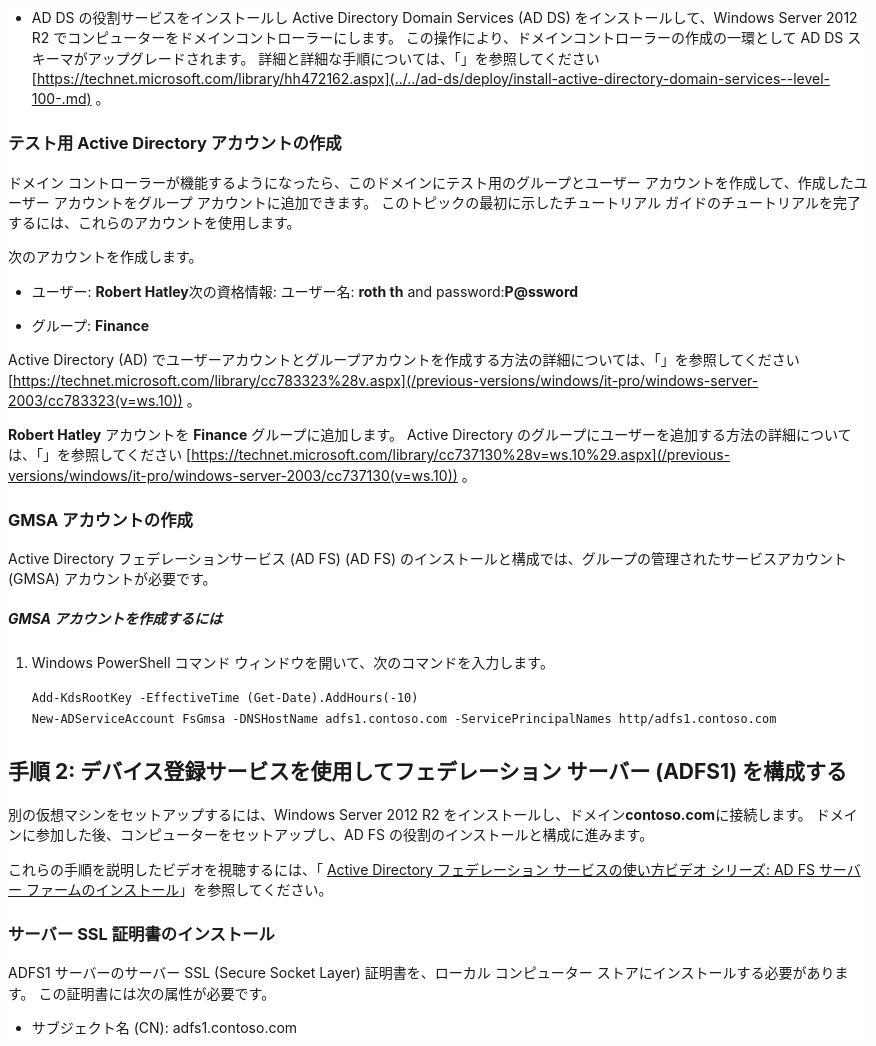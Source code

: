 -   AD DS の役割サービスをインストールし Active Directory Domain Services (AD DS) をインストールして、Windows Server 2012 R2 でコンピューターをドメインコントローラーにします。 この操作により、ドメインコントローラーの作成の一環として AD DS スキーマがアップグレードされます。 詳細と詳細な手順については、「」を参照してください [https://technet.microsoft.com/library/hh472162.aspx](../../ad-ds/deploy/install-active-directory-domain-services--level-100-.md) 。

### <a name="create-test-active-directory-accounts"></a><a name="BKMK_2"></a>テスト用 Active Directory アカウントの作成
ドメイン コントローラーが機能するようになったら、このドメインにテスト用のグループとユーザー アカウントを作成して、作成したユーザー アカウントをグループ アカウントに追加できます。 このトピックの最初に示したチュートリアル ガイドのチュートリアルを完了するには、これらのアカウントを使用します。

次のアカウントを作成します。

- ユーザー: **Robert Hatley**次の資格情報: ユーザー名: **roth th** and password:<strong>P@ssword</strong>

- グループ: **Finance**

Active Directory (AD) でユーザーアカウントとグループアカウントを作成する方法の詳細については、「」を参照してください [https://technet.microsoft.com/library/cc783323%28v.aspx](/previous-versions/windows/it-pro/windows-server-2003/cc783323(v=ws.10)) 。

**Robert Hatley** アカウントを **Finance** グループに追加します。 Active Directory のグループにユーザーを追加する方法の詳細については、「」を参照してください [https://technet.microsoft.com/library/cc737130%28v=ws.10%29.aspx](/previous-versions/windows/it-pro/windows-server-2003/cc737130(v=ws.10)) 。

### <a name="create-a-gmsa-account"></a>GMSA アカウントの作成
Active Directory フェデレーションサービス (AD FS) (AD FS) のインストールと構成では、グループの管理されたサービスアカウント (GMSA) アカウントが必要です。

##### <a name="to-create-a-gmsa-account"></a>GMSA アカウントを作成するには

1.  Windows PowerShell コマンド ウィンドウを開いて、次のコマンドを入力します。

    ```
    Add-KdsRootKey -EffectiveTime (Get-Date).AddHours(-10)
    New-ADServiceAccount FsGmsa -DNSHostName adfs1.contoso.com -ServicePrincipalNames http/adfs1.contoso.com

    ```

## <a name="step-2-configure-the-federation-server-adfs1-by-using-device-registration-service"></a><a name="BKMK_4"></a>手順 2: デバイス登録サービスを使用してフェデレーション サーバー (ADFS1) を構成する
別の仮想マシンをセットアップするには、Windows Server 2012 R2 をインストールし、ドメイン**contoso.com**に接続します。 ドメインに参加した後、コンピューターをセットアップし、AD FS の役割のインストールと構成に進みます。

これらの手順を説明したビデオを視聴するには、「 [Active Directory フェデレーション サービスの使い方ビデオ シリーズ: AD FS サーバー ファームのインストール](https://channel9.msdn.com/Search?term=Active%20Directory%20Federation%20Services#pubDate=year&ch9Search)」を参照してください。

### <a name="install-a-server-ssl-certificate"></a>サーバー SSL 証明書のインストール
ADFS1 サーバーのサーバー SSL (Secure Socket Layer) 証明書を、ローカル コンピューター ストアにインストールする必要があります。 この証明書には次の属性が必要です。

-   サブジェクト名 (CN): adfs1.contoso.com
